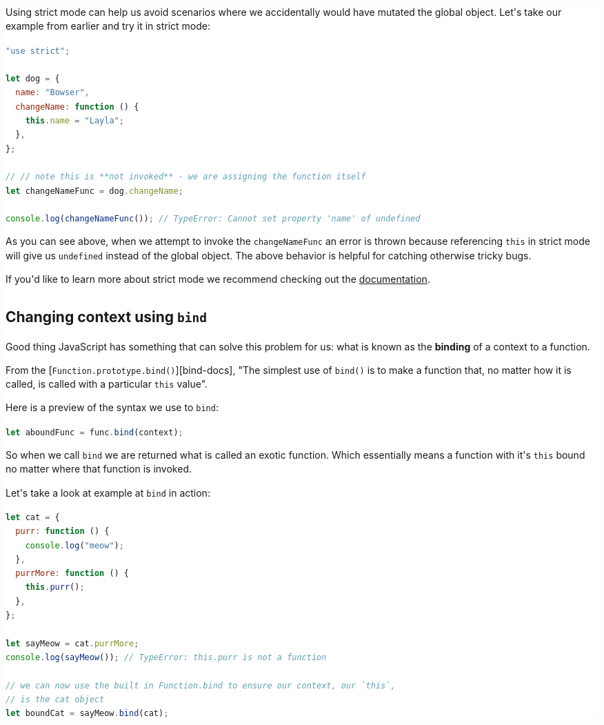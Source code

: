 Using strict mode can help us avoid scenarios where we accidentally would have
mutated the global object. Let's take our example from earlier and try it in
strict mode:

```js
"use strict";

let dog = {
  name: "Bowser",
  changeName: function () {
    this.name = "Layla";
  },
};

// // note this is **not invoked** - we are assigning the function itself
let changeNameFunc = dog.changeName;

console.log(changeNameFunc()); // TypeError: Cannot set property 'name' of undefined
```

As you can see above, when we attempt to invoke the `changeNameFunc` an error is
thrown because referencing `this` in strict mode will give us `undefined`
instead of the global object. The above behavior is helpful for catching
otherwise tricky bugs.

If you'd like to learn more about strict mode we recommend checking out the
[documentation][strict-mode].

[strict-mode]:
  https://developer.mozilla.org/en-US/docs/Web/JavaScript/Reference/Strict_mode

## Changing context using `bind`

Good thing JavaScript has something that can solve this problem for us: what is
known as the **binding** of a context to a function.

From the [`Function.prototype.bind()`][bind-docs], "The simplest use of `bind()`
is to make a function that, no matter how it is called, is called with a
particular `this` value".

Here is a preview of the syntax we use to `bind`:

```js
let aboundFunc = func.bind(context);
```

So when we call `bind` we are returned what is called an exotic function. Which
essentially means a function with it's `this` bound no matter where that
function is invoked.

Let's take a look at example at `bind` in action:

```js
let cat = {
  purr: function () {
    console.log("meow");
  },
  purrMore: function () {
    this.purr();
  },
};

let sayMeow = cat.purrMore;
console.log(sayMeow()); // TypeError: this.purr is not a function

// we can now use the built in Function.bind to ensure our context, our `this`,
// is the cat object
let boundCat = sayMeow.bind(cat);

```

[lambda]: https://en.wikipedia.org/wiki/Anonymous_function